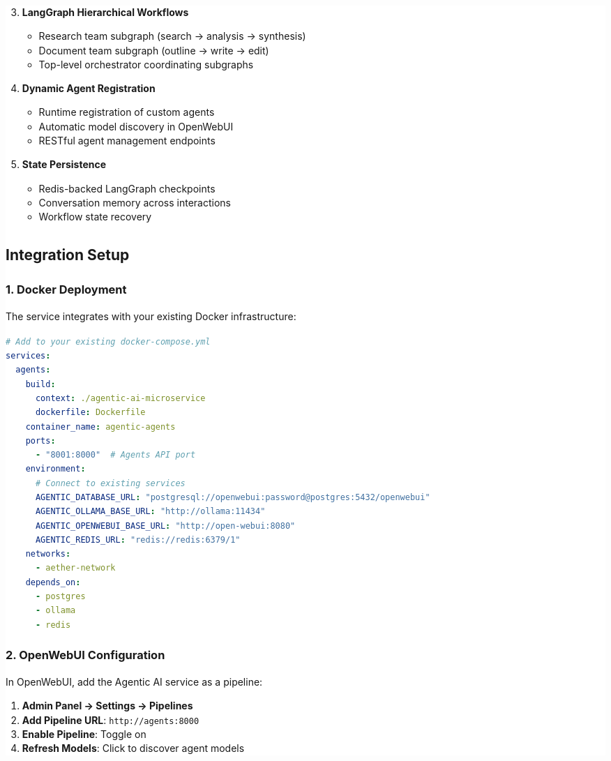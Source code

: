 3. **LangGraph Hierarchical Workflows**
   - Research team subgraph (search → analysis → synthesis)
   - Document team subgraph (outline → write → edit)
   - Top-level orchestrator coordinating subgraphs

4. **Dynamic Agent Registration**
   - Runtime registration of custom agents
   - Automatic model discovery in OpenWebUI
   - RESTful agent management endpoints

5. **State Persistence**
   - Redis-backed LangGraph checkpoints
   - Conversation memory across interactions
   - Workflow state recovery

## Integration Setup

### 1. Docker Deployment

The service integrates with your existing Docker infrastructure:

```yaml
# Add to your existing docker-compose.yml
services:
  agents:
    build:
      context: ./agentic-ai-microservice
      dockerfile: Dockerfile
    container_name: agentic-agents
    ports:
      - "8001:8000"  # Agents API port
    environment:
      # Connect to existing services
      AGENTIC_DATABASE_URL: "postgresql://openwebui:password@postgres:5432/openwebui"
      AGENTIC_OLLAMA_BASE_URL: "http://ollama:11434"
      AGENTIC_OPENWEBUI_BASE_URL: "http://open-webui:8080"
      AGENTIC_REDIS_URL: "redis://redis:6379/1"
    networks:
      - aether-network
    depends_on:
      - postgres
      - ollama
      - redis
```

### 2. OpenWebUI Configuration

In OpenWebUI, add the Agentic AI service as a pipeline:

1. **Admin Panel → Settings → Pipelines**
2. **Add Pipeline URL**: `http://agents:8000`
3. **Enable Pipeline**: Toggle on
4. **Refresh Models**: Click to discover agent models
